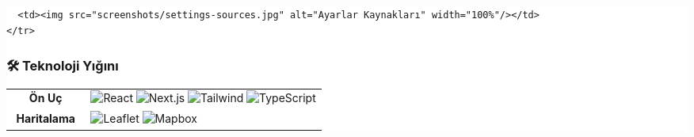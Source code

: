       <td><img src="screenshots/settings-sources.jpg" alt="Ayarlar Kaynakları" width="100%"/></td>
    </tr>
  </table>
</div>

### 🛠️ Teknoloji Yığını

<div align="center">
  <table>
    <tr>
      <td align="center" width="25%"><b>Ön Uç</b></td>
      <td>
        <img src="https://img.shields.io/badge/React-61DAFB?style=for-the-badge&logo=react&logoColor=black" alt="React"/>
        <img src="https://img.shields.io/badge/Next.js-000000?style=for-the-badge&logo=next.js&logoColor=white" alt="Next.js"/>
        <img src="https://img.shields.io/badge/Tailwind_CSS-38B2AC?style=for-the-badge&logo=tailwind-css&logoColor=white" alt="Tailwind"/>
        <img src="https://img.shields.io/badge/TypeScript-3178C6?style=for-the-badge&logo=typescript&logoColor=white" alt="TypeScript"/>
      </td>
    </tr>
    <tr>
      <td align="center"><b>Haritalama</b></td>
      <td>
        <img src="https://img.shields.io/badge/Leaflet-199900?style=for-the-badge&logo=leaflet&logoColor=white" alt="Leaflet"/>
        <img src="https://img.shields.io/badge/Mapbox-000000?style=for-the-badge&logo=mapbox&logoColor=white" alt="Mapbox"/>
      </td>
    </tr>